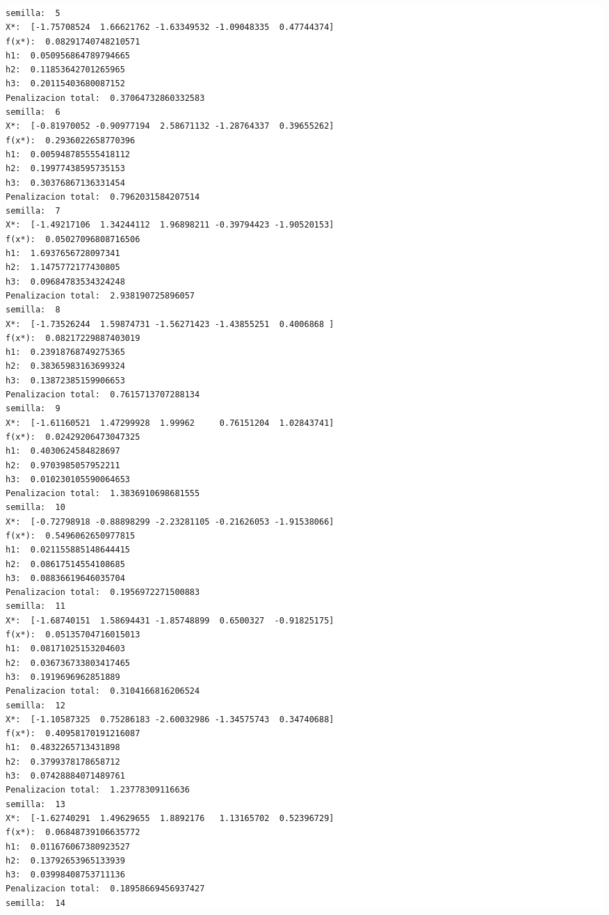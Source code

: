     semilla:  5
    X*:  [-1.75708524  1.66621762 -1.63349532 -1.09048335  0.47744374]
    f(x*):  0.08291740748210571
    h1:  0.050956864789794665
    h2:  0.11853642701265965
    h3:  0.20115403680087152
    Penalizacion total:  0.37064732860332583
    semilla:  6
    X*:  [-0.81970052 -0.90977194  2.58671132 -1.28764337  0.39655262]
    f(x*):  0.2936022658770396
    h1:  0.005948785555418112
    h2:  0.19977438595735153
    h3:  0.30376867136331454
    Penalizacion total:  0.7962031584207514
    semilla:  7
    X*:  [-1.49217106  1.34244112  1.96898211 -0.39794423 -1.90520153]
    f(x*):  0.05027096808716506
    h1:  1.6937656728097341
    h2:  1.1475772177430805
    h3:  0.09684783534324248
    Penalizacion total:  2.938190725896057
    semilla:  8
    X*:  [-1.73526244  1.59874731 -1.56271423 -1.43855251  0.4006868 ]
    f(x*):  0.08217229887403019
    h1:  0.23918768749275365
    h2:  0.38365983163699324
    h3:  0.13872385159906653
    Penalizacion total:  0.7615713707288134
    semilla:  9
    X*:  [-1.61160521  1.47299928  1.99962     0.76151204  1.02843741]
    f(x*):  0.02429206473047325
    h1:  0.4030624584828697
    h2:  0.9703985057952211
    h3:  0.010230105590064653
    Penalizacion total:  1.3836910698681555
    semilla:  10
    X*:  [-0.72798918 -0.88898299 -2.23281105 -0.21626053 -1.91538066]
    f(x*):  0.5496062650977815
    h1:  0.021155885148644415
    h2:  0.08617514554108685
    h3:  0.08836619646035704
    Penalizacion total:  0.1956972271500883
    semilla:  11
    X*:  [-1.68740151  1.58694431 -1.85748899  0.6500327  -0.91825175]
    f(x*):  0.05135704716015013
    h1:  0.08171025153204603
    h2:  0.036736733803417465
    h3:  0.1919696962851889
    Penalizacion total:  0.3104166816206524
    semilla:  12
    X*:  [-1.10587325  0.75286183 -2.60032986 -1.34575743  0.34740688]
    f(x*):  0.40958170191216087
    h1:  0.4832265713431898
    h2:  0.3799378178658712
    h3:  0.07428884071489761
    Penalizacion total:  1.23778309116636
    semilla:  13
    X*:  [-1.62740291  1.49629655  1.8892176   1.13165702  0.52396729]
    f(x*):  0.06848739106635772
    h1:  0.011676067380923527
    h2:  0.13792653965133939
    h3:  0.03998408753711136
    Penalizacion total:  0.18958669456937427
    semilla:  14
